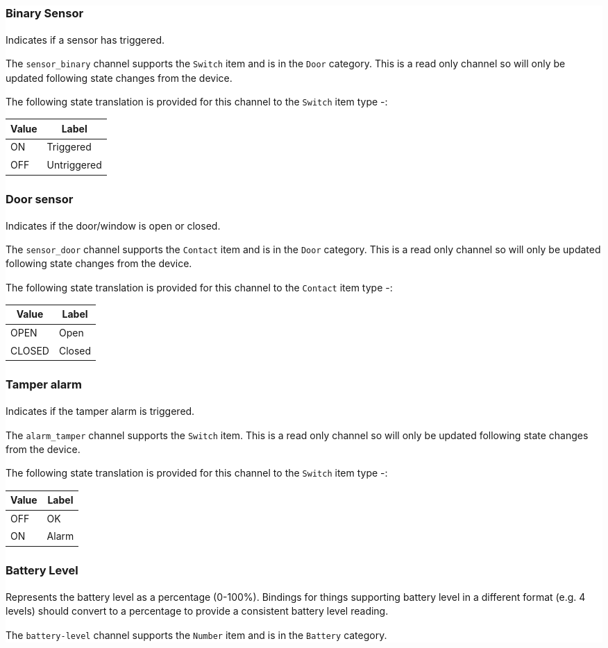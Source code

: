 ### Binary Sensor

Indicates if a sensor has triggered.

The ```sensor_binary``` channel supports the ```Switch``` item and is in the ```Door``` category. This is a read only channel so will only be updated following state changes from the device.

The following state translation is provided for this channel to the ```Switch``` item type -:

| Value | Label     |
|-------|-----------|
| ON | Triggered |
| OFF | Untriggered |

### Door sensor

Indicates if the door/window is open or closed.

The ```sensor_door``` channel supports the ```Contact``` item and is in the ```Door``` category. This is a read only channel so will only be updated following state changes from the device.

The following state translation is provided for this channel to the ```Contact``` item type -:

| Value | Label     |
|-------|-----------|
| OPEN | Open |
| CLOSED | Closed |

### Tamper alarm

Indicates if the tamper alarm is triggered.

The ```alarm_tamper``` channel supports the ```Switch``` item. This is a read only channel so will only be updated following state changes from the device.

The following state translation is provided for this channel to the ```Switch``` item type -:

| Value | Label     |
|-------|-----------|
| OFF | OK |
| ON | Alarm |

### Battery Level

Represents the battery level as a percentage (0-100%). Bindings for things supporting battery level in a different format (e.g. 4 levels) should convert to a percentage to provide a consistent battery level reading.

The ```battery-level``` channel supports the ```Number``` item and is in the ```Battery``` category.


